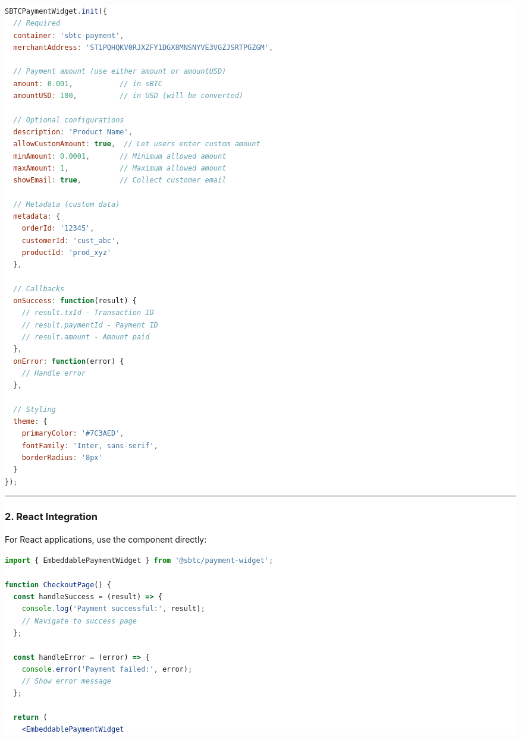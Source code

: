 ```javascript
SBTCPaymentWidget.init({
  // Required
  container: 'sbtc-payment',
  merchantAddress: 'ST1PQHQKV0RJXZFY1DGX8MNSNYVE3VGZJSRTPGZGM',
  
  // Payment amount (use either amount or amountUSD)
  amount: 0.001,           // in sBTC
  amountUSD: 100,          // in USD (will be converted)
  
  // Optional configurations
  description: 'Product Name',
  allowCustomAmount: true,  // Let users enter custom amount
  minAmount: 0.0001,       // Minimum allowed amount
  maxAmount: 1,            // Maximum allowed amount
  showEmail: true,         // Collect customer email
  
  // Metadata (custom data)
  metadata: {
    orderId: '12345',
    customerId: 'cust_abc',
    productId: 'prod_xyz'
  },
  
  // Callbacks
  onSuccess: function(result) {
    // result.txId - Transaction ID
    // result.paymentId - Payment ID
    // result.amount - Amount paid
  },
  onError: function(error) {
    // Handle error
  },
  
  // Styling
  theme: {
    primaryColor: '#7C3AED',
    fontFamily: 'Inter, sans-serif',
    borderRadius: '8px'
  }
});
```

---

### 2. React Integration

For React applications, use the component directly:

```jsx
import { EmbeddablePaymentWidget } from '@sbtc/payment-widget';

function CheckoutPage() {
  const handleSuccess = (result) => {
    console.log('Payment successful:', result);
    // Navigate to success page
  };

  const handleError = (error) => {
    console.error('Payment failed:', error);
    // Show error message
  };

  return (
    <EmbeddablePaymentWidget
```